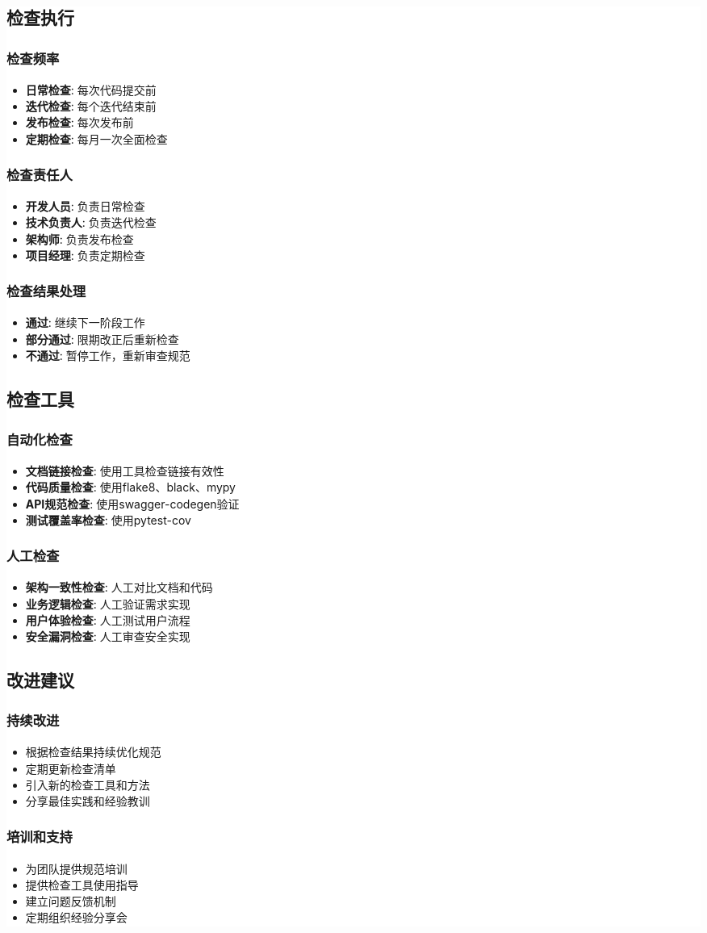 ## 检查执行

### 检查频率
- **日常检查**: 每次代码提交前
- **迭代检查**: 每个迭代结束前
- **发布检查**: 每次发布前
- **定期检查**: 每月一次全面检查

### 检查责任人
- **开发人员**: 负责日常检查
- **技术负责人**: 负责迭代检查
- **架构师**: 负责发布检查
- **项目经理**: 负责定期检查

### 检查结果处理
- **通过**: 继续下一阶段工作
- **部分通过**: 限期改正后重新检查
- **不通过**: 暂停工作，重新审查规范

## 检查工具

### 自动化检查
- **文档链接检查**: 使用工具检查链接有效性
- **代码质量检查**: 使用flake8、black、mypy
- **API规范检查**: 使用swagger-codegen验证
- **测试覆盖率检查**: 使用pytest-cov

### 人工检查
- **架构一致性检查**: 人工对比文档和代码
- **业务逻辑检查**: 人工验证需求实现
- **用户体验检查**: 人工测试用户流程
- **安全漏洞检查**: 人工审查安全实现

## 改进建议

### 持续改进
- 根据检查结果持续优化规范
- 定期更新检查清单
- 引入新的检查工具和方法
- 分享最佳实践和经验教训

### 培训和支持
- 为团队提供规范培训
- 提供检查工具使用指导
- 建立问题反馈机制
- 定期组织经验分享会
